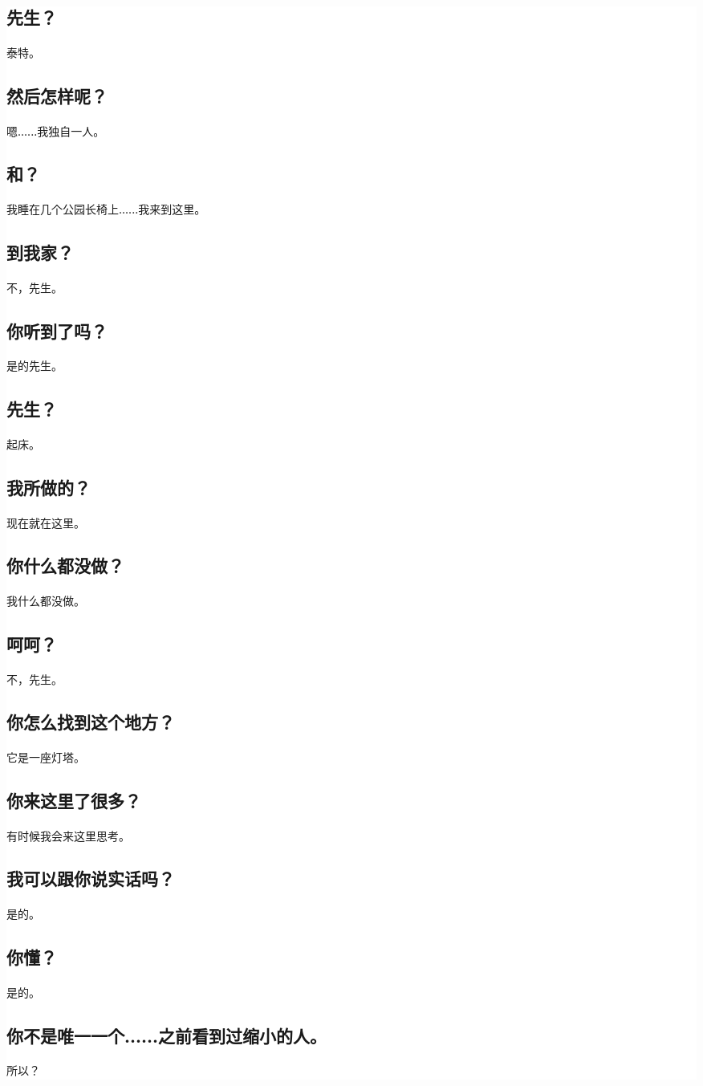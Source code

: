 ## 先生？
泰特。

##  然后怎样呢？
嗯......我独自一人。

## 和？
我睡在几个公园长椅上......我来到这里。

##  到我家？
不，先生。

## 你听到了吗？
是的先生。

## 先生？
起床。

##  我所做的？
现在就在这里。

## 你什么都没做？
我什么都没做。

## 呵呵？
不，先生。

## 你怎么找到这个地方？
它是一座灯塔。

## 你来这里了很多？
有时候我会来这里思考。

## 我可以跟你说实话吗？
是的。

##  你懂？
是的。

## 你不是唯一一个......之前看到过缩小的人。
所以？
